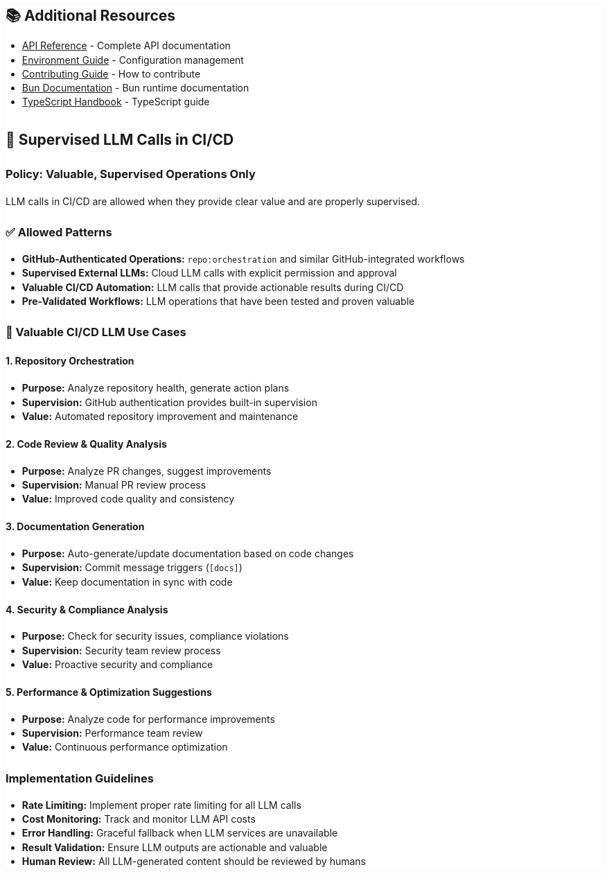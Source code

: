 
## 📚 Additional Resources

- [API Reference](API_REFERENCE.md) - Complete API documentation
- [Environment Guide](ENVIRONMENT_GUIDE.md) - Configuration management
- [Contributing Guide](CONTRIBUTING_GUIDE.md) - How to contribute
- [Bun Documentation](https://bun.sh/docs) - Bun runtime documentation
- [TypeScript Handbook](https://www.typescriptlang.org/docs/) - TypeScript guide 

## 🤖 Supervised LLM Calls in CI/CD

### Policy: Valuable, Supervised Operations Only
LLM calls in CI/CD are allowed when they provide clear value and are properly supervised.

### ✅ Allowed Patterns
- **GitHub-Authenticated Operations:** `repo:orchestration` and similar GitHub-integrated workflows
- **Supervised External LLMs:** Cloud LLM calls with explicit permission and approval
- **Valuable CI/CD Automation:** LLM calls that provide actionable results during CI/CD
- **Pre-Validated Workflows:** LLM operations that have been tested and proven valuable

### 🤖 Valuable CI/CD LLM Use Cases

#### 1. Repository Orchestration
- **Purpose:** Analyze repository health, generate action plans
- **Supervision:** GitHub authentication provides built-in supervision
- **Value:** Automated repository improvement and maintenance

#### 2. Code Review & Quality Analysis
- **Purpose:** Analyze PR changes, suggest improvements
- **Supervision:** Manual PR review process
- **Value:** Improved code quality and consistency

#### 3. Documentation Generation
- **Purpose:** Auto-generate/update documentation based on code changes
- **Supervision:** Commit message triggers (`[docs]`)
- **Value:** Keep documentation in sync with code

#### 4. Security & Compliance Analysis
- **Purpose:** Check for security issues, compliance violations
- **Supervision:** Security team review process
- **Value:** Proactive security and compliance

#### 5. Performance & Optimization Suggestions
- **Purpose:** Analyze code for performance improvements
- **Supervision:** Performance team review
- **Value:** Continuous performance optimization

### Implementation Guidelines
- **Rate Limiting:** Implement proper rate limiting for all LLM calls
- **Cost Monitoring:** Track and monitor LLM API costs
- **Error Handling:** Graceful fallback when LLM services are unavailable
- **Result Validation:** Ensure LLM outputs are actionable and valuable
- **Human Review:** All LLM-generated content should be reviewed by humans
